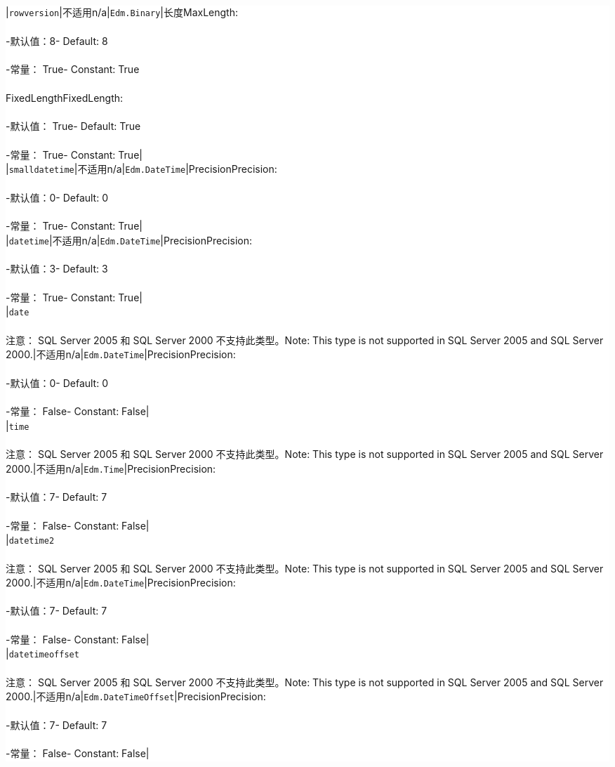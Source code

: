 |`rowversion`|<span data-ttu-id="acd24-203">不适用</span><span class="sxs-lookup"><span data-stu-id="acd24-203">n/a</span></span>|`Edm.Binary`|<span data-ttu-id="acd24-204">长度</span><span class="sxs-lookup"><span data-stu-id="acd24-204">MaxLength:</span></span><br /><br /> <span data-ttu-id="acd24-205">-默认值：8</span><span class="sxs-lookup"><span data-stu-id="acd24-205">- Default: 8</span></span><br /><br /> <span data-ttu-id="acd24-206">-常量： True</span><span class="sxs-lookup"><span data-stu-id="acd24-206">- Constant: True</span></span><br /><br /> <span data-ttu-id="acd24-207">FixedLength</span><span class="sxs-lookup"><span data-stu-id="acd24-207">FixedLength:</span></span><br /><br /> <span data-ttu-id="acd24-208">-默认值： True</span><span class="sxs-lookup"><span data-stu-id="acd24-208">- Default: True</span></span><br /><br /> <span data-ttu-id="acd24-209">-常量： True</span><span class="sxs-lookup"><span data-stu-id="acd24-209">- Constant: True</span></span>|  
|`smalldatetime`|<span data-ttu-id="acd24-210">不适用</span><span class="sxs-lookup"><span data-stu-id="acd24-210">n/a</span></span>|`Edm.DateTime`|<span data-ttu-id="acd24-211">Precision</span><span class="sxs-lookup"><span data-stu-id="acd24-211">Precision:</span></span><br /><br /> <span data-ttu-id="acd24-212">-默认值：0</span><span class="sxs-lookup"><span data-stu-id="acd24-212">- Default: 0</span></span><br /><br /> <span data-ttu-id="acd24-213">-常量： True</span><span class="sxs-lookup"><span data-stu-id="acd24-213">- Constant: True</span></span>|  
|`datetime`|<span data-ttu-id="acd24-214">不适用</span><span class="sxs-lookup"><span data-stu-id="acd24-214">n/a</span></span>|`Edm.DateTime`|<span data-ttu-id="acd24-215">Precision</span><span class="sxs-lookup"><span data-stu-id="acd24-215">Precision:</span></span><br /><br /> <span data-ttu-id="acd24-216">-默认值：3</span><span class="sxs-lookup"><span data-stu-id="acd24-216">- Default: 3</span></span><br /><br /> <span data-ttu-id="acd24-217">-常量： True</span><span class="sxs-lookup"><span data-stu-id="acd24-217">- Constant: True</span></span>|  
|`date`<br /><br /> <span data-ttu-id="acd24-218">注意： SQL Server 2005 和 SQL Server 2000 不支持此类型。</span><span class="sxs-lookup"><span data-stu-id="acd24-218">Note: This type is not supported in SQL Server 2005 and SQL Server 2000.</span></span>|<span data-ttu-id="acd24-219">不适用</span><span class="sxs-lookup"><span data-stu-id="acd24-219">n/a</span></span>|`Edm.DateTime`|<span data-ttu-id="acd24-220">Precision</span><span class="sxs-lookup"><span data-stu-id="acd24-220">Precision:</span></span><br /><br /> <span data-ttu-id="acd24-221">-默认值：0</span><span class="sxs-lookup"><span data-stu-id="acd24-221">- Default: 0</span></span><br /><br /> <span data-ttu-id="acd24-222">-常量： False</span><span class="sxs-lookup"><span data-stu-id="acd24-222">- Constant: False</span></span>|  
|`time`<br /><br /> <span data-ttu-id="acd24-223">注意： SQL Server 2005 和 SQL Server 2000 不支持此类型。</span><span class="sxs-lookup"><span data-stu-id="acd24-223">Note: This type is not supported in SQL Server 2005 and SQL Server 2000.</span></span>|<span data-ttu-id="acd24-224">不适用</span><span class="sxs-lookup"><span data-stu-id="acd24-224">n/a</span></span>|`Edm.Time`|<span data-ttu-id="acd24-225">Precision</span><span class="sxs-lookup"><span data-stu-id="acd24-225">Precision:</span></span><br /><br /> <span data-ttu-id="acd24-226">-默认值：7</span><span class="sxs-lookup"><span data-stu-id="acd24-226">- Default: 7</span></span><br /><br /> <span data-ttu-id="acd24-227">-常量： False</span><span class="sxs-lookup"><span data-stu-id="acd24-227">- Constant: False</span></span>|  
|`datetime2`<br /><br /> <span data-ttu-id="acd24-228">注意： SQL Server 2005 和 SQL Server 2000 不支持此类型。</span><span class="sxs-lookup"><span data-stu-id="acd24-228">Note: This type is not supported in SQL Server 2005 and SQL Server 2000.</span></span>|<span data-ttu-id="acd24-229">不适用</span><span class="sxs-lookup"><span data-stu-id="acd24-229">n/a</span></span>|`Edm.DateTime`|<span data-ttu-id="acd24-230">Precision</span><span class="sxs-lookup"><span data-stu-id="acd24-230">Precision:</span></span><br /><br /> <span data-ttu-id="acd24-231">-默认值：7</span><span class="sxs-lookup"><span data-stu-id="acd24-231">- Default: 7</span></span><br /><br /> <span data-ttu-id="acd24-232">-常量： False</span><span class="sxs-lookup"><span data-stu-id="acd24-232">- Constant: False</span></span>|  
|`datetimeoffset`<br /><br /> <span data-ttu-id="acd24-233">注意： SQL Server 2005 和 SQL Server 2000 不支持此类型。</span><span class="sxs-lookup"><span data-stu-id="acd24-233">Note: This type is not supported in SQL Server 2005 and SQL Server 2000.</span></span>|<span data-ttu-id="acd24-234">不适用</span><span class="sxs-lookup"><span data-stu-id="acd24-234">n/a</span></span>|`Edm.DateTimeOffset`|<span data-ttu-id="acd24-235">Precision</span><span class="sxs-lookup"><span data-stu-id="acd24-235">Precision:</span></span><br /><br /> <span data-ttu-id="acd24-236">-默认值：7</span><span class="sxs-lookup"><span data-stu-id="acd24-236">- Default: 7</span></span><br /><br /> <span data-ttu-id="acd24-237">-常量： False</span><span class="sxs-lookup"><span data-stu-id="acd24-237">- Constant: False</span></span>|  